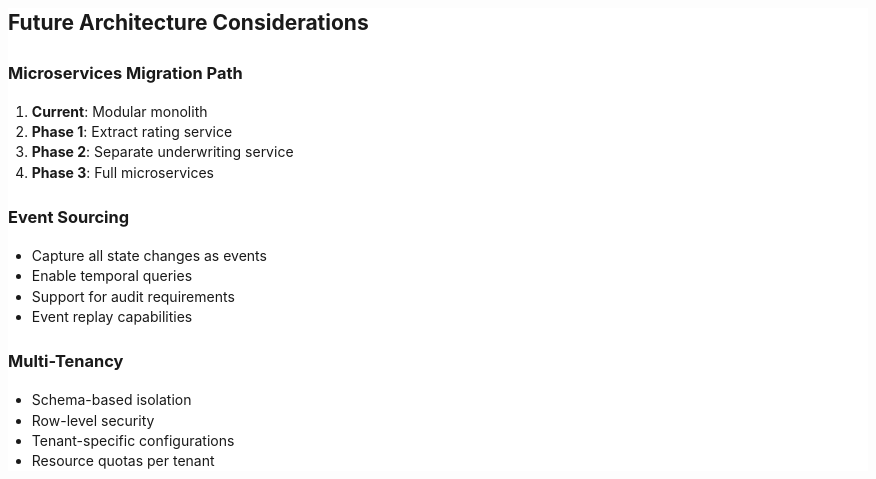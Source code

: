 ## Future Architecture Considerations

### Microservices Migration Path

1. **Current**: Modular monolith
2. **Phase 1**: Extract rating service
3. **Phase 2**: Separate underwriting service
4. **Phase 3**: Full microservices

### Event Sourcing

- Capture all state changes as events
- Enable temporal queries
- Support for audit requirements
- Event replay capabilities

### Multi-Tenancy

- Schema-based isolation
- Row-level security
- Tenant-specific configurations
- Resource quotas per tenant
